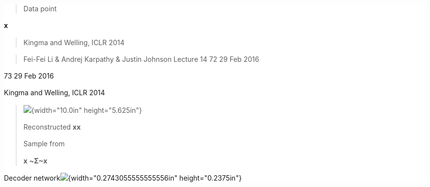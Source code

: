 <td></td>
<td></td>
</tr>
<tr class="even">
<td></td>
<td></td>
<td></td>
<td></td>
<td></td>
<td></td>
<td></td>
<td></td>
<td></td>
<td></td>
<td></td>
</tr>
<tr class="odd">
<td><blockquote>
<p>Data point</p>
</blockquote></td>
<td></td>
<td></td>
<td><strong>x</strong></td>
<td></td>
<td><blockquote>
<p>Kingma and Welling, ICLR 2014</p>
</blockquote></td>
<td></td>
<td></td>
<td></td>
<td></td>
<td></td>
</tr>
</tbody>
</table>

> Fei-Fei Li & Andrej Karpathy & Justin Johnson Lecture 14 72 29 Feb
> 2016

73 29 Feb 2016

Kingma and Welling, ICLR 2014

> ![](media/image238.jpeg){width="10.0in" height="5.625in"}
>
> Reconstructed **xx**
>
> Sample from
>
> **x** **~Σ~x**

Decoder network![](media/image239.jpeg){width="0.2743055555555556in"
height="0.2375in"}
